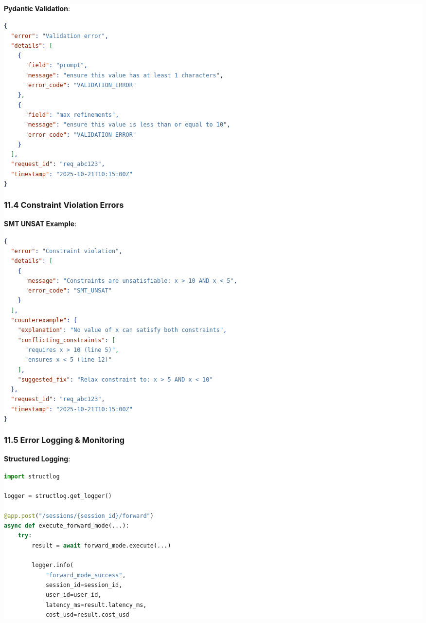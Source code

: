 **Pydantic Validation**:
```json
{
  "error": "Validation error",
  "details": [
    {
      "field": "prompt",
      "message": "ensure this value has at least 1 characters",
      "error_code": "VALIDATION_ERROR"
    },
    {
      "field": "max_refinements",
      "message": "ensure this value is less than or equal to 10",
      "error_code": "VALIDATION_ERROR"
    }
  ],
  "request_id": "req_abc123",
  "timestamp": "2025-10-21T10:15:00Z"
}
```

### 11.4 Constraint Violation Errors

**SMT UNSAT Example**:
```json
{
  "error": "Constraint violation",
  "details": [
    {
      "message": "Constraints are unsatisfiable: x > 10 AND x < 5",
      "error_code": "SMT_UNSAT"
    }
  ],
  "counterexample": {
    "explanation": "No value of x can satisfy both constraints",
    "conflicting_constraints": [
      "requires x > 10 (line 5)",
      "ensures x < 5 (line 12)"
    ],
    "suggested_fix": "Relax constraint to: x > 5 AND x < 10"
  },
  "request_id": "req_abc123",
  "timestamp": "2025-10-21T10:15:00Z"
}
```

### 11.5 Error Logging & Monitoring

**Structured Logging**:
```python
import structlog

logger = structlog.get_logger()

@app.post("/sessions/{session_id}/forward")
async def execute_forward_mode(...):
    try:
        result = await forward_mode.execute(...)

        logger.info(
            "forward_mode_success",
            session_id=session_id,
            user_id=user_id,
            latency_ms=result.latency_ms,
            cost_usd=result.cost_usd
```
